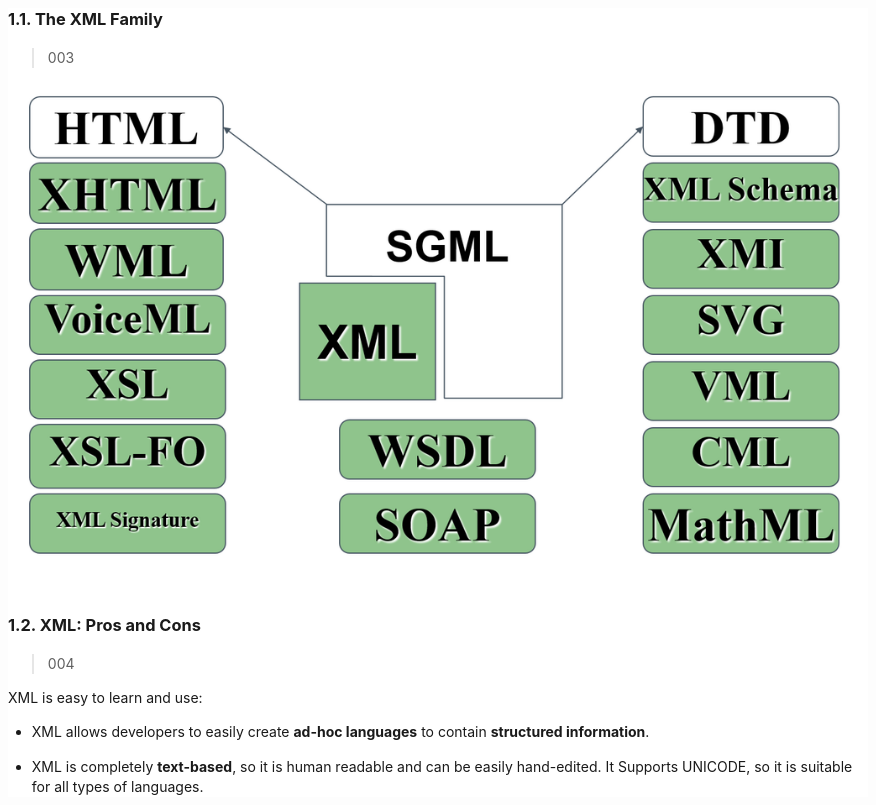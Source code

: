 



### 1.1. The XML Family




> 003



![XML Family](img/xml1.png) 





### 1.2. XML: Pros and Cons




> 004



XML is easy to learn and use:

- XML allows developers to easily create **ad-hoc languages** ​​to contain **structured information**. 

- XML is completely **text-based**, so it is human readable and can be easily hand-edited. It Supports UNICODE, so it is suitable for all types of languages.    
